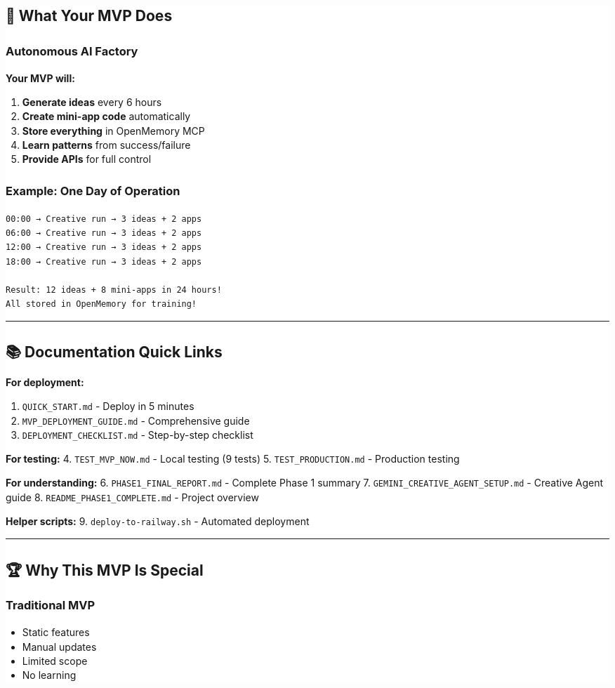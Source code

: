 
## 🎯 What Your MVP Does

### Autonomous AI Factory

**Your MVP will:**

1. **Generate ideas** every 6 hours
2. **Create mini-app code** automatically
3. **Store everything** in OpenMemory MCP
4. **Learn patterns** from success/failure
5. **Provide APIs** for full control

### Example: One Day of Operation

```
00:00 → Creative run → 3 ideas + 2 apps
06:00 → Creative run → 3 ideas + 2 apps
12:00 → Creative run → 3 ideas + 2 apps
18:00 → Creative run → 3 ideas + 2 apps

Result: 12 ideas + 8 mini-apps in 24 hours!
All stored in OpenMemory for training!
```

---

## 📚 Documentation Quick Links

**For deployment:**
1. `QUICK_START.md` - Deploy in 5 minutes
2. `MVP_DEPLOYMENT_GUIDE.md` - Comprehensive guide
3. `DEPLOYMENT_CHECKLIST.md` - Step-by-step checklist

**For testing:**
4. `TEST_MVP_NOW.md` - Local testing (9 tests)
5. `TEST_PRODUCTION.md` - Production testing

**For understanding:**
6. `PHASE1_FINAL_REPORT.md` - Complete Phase 1 summary
7. `GEMINI_CREATIVE_AGENT_SETUP.md` - Creative Agent guide
8. `README_PHASE1_COMPLETE.md` - Project overview

**Helper scripts:**
9. `deploy-to-railway.sh` - Automated deployment

---

## 🏆 Why This MVP Is Special

### Traditional MVP
- Static features
- Manual updates
- Limited scope
- No learning
